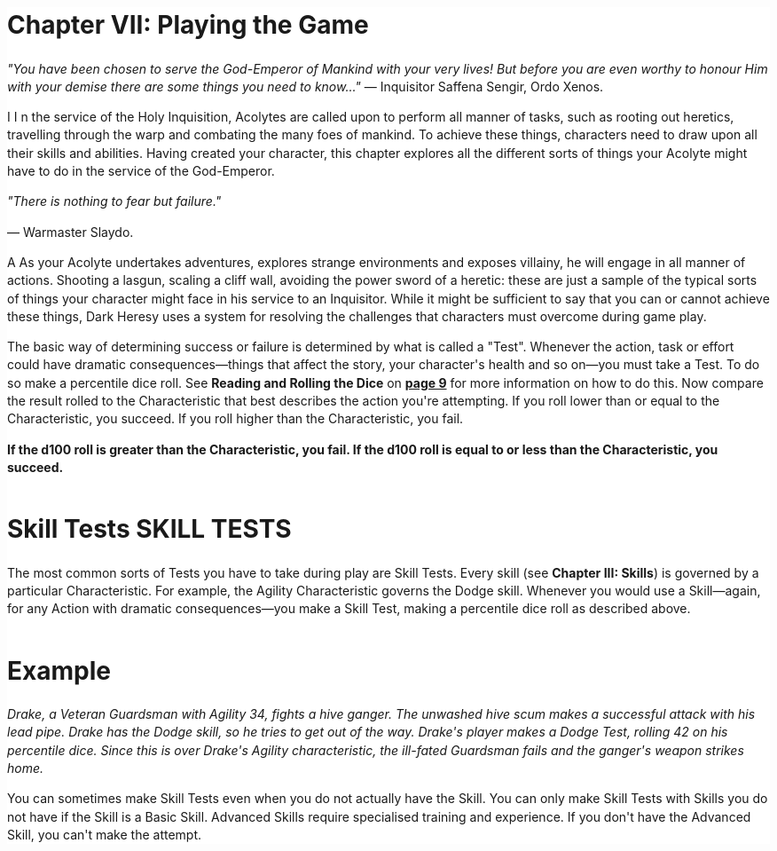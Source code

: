 # Chapter VII: Playing the Game

*"You have been chosen to serve the God-Emperor of Mankind with your very lives! But before you are even worthy to honour Him with your demise there are some things you need to know..."* — Inquisitor Saffena Sengir, Ordo Xenos.

I I n the service of the Holy Inquisition, Acolytes are called upon to perform all manner of tasks, such as rooting out heretics, travelling through the warp and combating the many foes of mankind. To achieve these things, characters need to draw upon all their skills and abilities. Having created your character, this chapter explores all the different sorts of things your Acolyte might have to do in the service of the God-Emperor.

*"There is nothing to fear but failure."*

— Warmaster Slaydo.

A As your Acolyte undertakes adventures, explores strange environments and exposes villainy, he will engage in all manner of actions. Shooting a lasgun, scaling a cliff wall, avoiding the power sword of a heretic: these are just a sample of the typical sorts of things your character might face in his service to an Inquisitor. While it might be sufficient to say that you can or cannot achieve these things, Dark Heresy uses a system for resolving the challenges that characters must overcome during game play.

The basic way of determining success or failure is determined by what is called a "Test". Whenever the action, task or effort could have dramatic consequences—things that affect the story, your character's health and so on—you must take a Test. To do so make a percentile dice roll. See **Reading and Rolling the Dice** on **[page 9](#page-9-0)** for more information on how to do this. Now compare the result rolled to the Characteristic that best describes the action you're attempting. If you roll lower than or equal to the Characteristic, you succeed. If you roll higher than the Characteristic, you fail.

**If the d100 roll is greater than the Characteristic, you fail. If the d100 roll is equal to or less than the Characteristic, you succeed.**

# Skill Tests **SKILL TESTS**

The most common sorts of Tests you have to take during play are Skill Tests. Every skill (see **Chapter III: Skills**) is governed by a particular Characteristic. For example, the Agility Characteristic governs the Dodge skill. Whenever you would use a Skill—again, for any Action with dramatic consequences—you make a Skill Test, making a percentile dice roll as described above.

# **Example**

*Drake, a Veteran Guardsman with Agility 34, fights a hive ganger. The unwashed hive scum makes a successful attack with his lead pipe. Drake has the Dodge skill, so he tries to get out of the way. Drake's player makes a Dodge Test, rolling 42 on his percentile dice. Since this is over Drake's Agility characteristic, the ill-fated Guardsman fails and the ganger's weapon strikes home.*

You can sometimes make Skill Tests even when you do not actually have the Skill. You can only make Skill Tests with Skills you do not have if the Skill is a Basic Skill. Advanced Skills require specialised training and experience. If you don't have the Advanced Skill, you can't make the attempt.
